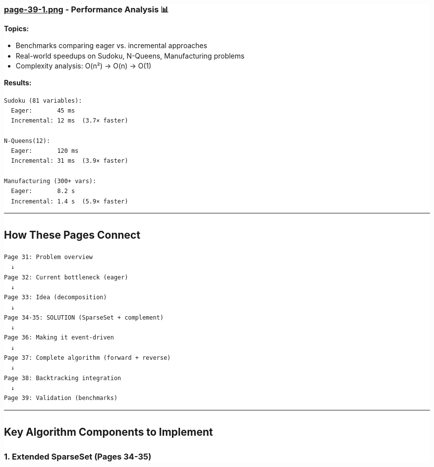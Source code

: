 
### [page-39-1.png](page-39-1.png) - **Performance Analysis** 📊

**Topics:**
- Benchmarks comparing eager vs. incremental approaches
- Real-world speedups on Sudoku, N-Queens, Manufacturing problems
- Complexity analysis: O(n²) → O(n) → O(1)

**Results:**
```
Sudoku (81 variables):
  Eager:       45 ms
  Incremental: 12 ms  (3.7× faster)

N-Queens(12):
  Eager:       120 ms
  Incremental: 31 ms  (3.9× faster)

Manufacturing (300+ vars):
  Eager:       8.2 s
  Incremental: 1.4 s  (5.9× faster)
```

---

## How These Pages Connect

```
Page 31: Problem overview
  ↓
Page 32: Current bottleneck (eager)
  ↓
Page 33: Idea (decomposition)
  ↓
Page 34-35: SOLUTION (SparseSet + complement)
  ↓
Page 36: Making it event-driven
  ↓
Page 37: Complete algorithm (forward + reverse)
  ↓
Page 38: Backtracking integration
  ↓
Page 39: Validation (benchmarks)
```

---

## Key Algorithm Components to Implement

### 1. Extended SparseSet (Pages 34-35)
